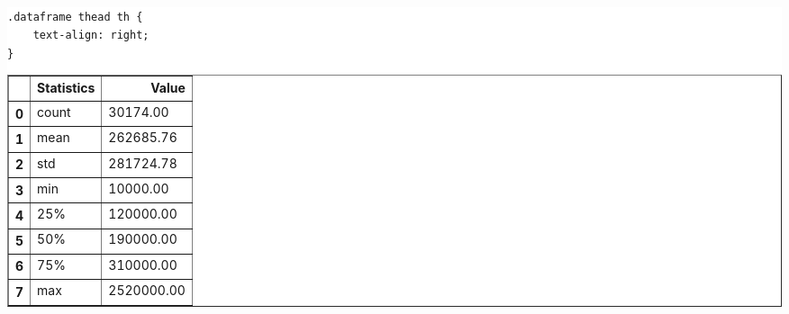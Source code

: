     .dataframe thead th {
        text-align: right;
    }
</style>
<table border="1" class="dataframe">
  <thead>
    <tr style="text-align: right;">
      <th></th>
      <th>Statistics</th>
      <th>Value</th>
    </tr>
  </thead>
  <tbody>
    <tr>
      <th>0</th>
      <td>count</td>
      <td>30174.00</td>
    </tr>
    <tr>
      <th>1</th>
      <td>mean</td>
      <td>262685.76</td>
    </tr>
    <tr>
      <th>2</th>
      <td>std</td>
      <td>281724.78</td>
    </tr>
    <tr>
      <th>3</th>
      <td>min</td>
      <td>10000.00</td>
    </tr>
    <tr>
      <th>4</th>
      <td>25%</td>
      <td>120000.00</td>
    </tr>
    <tr>
      <th>5</th>
      <td>50%</td>
      <td>190000.00</td>
    </tr>
    <tr>
      <th>6</th>
      <td>75%</td>
      <td>310000.00</td>
    </tr>
    <tr>
      <th>7</th>
      <td>max</td>
      <td>2520000.00</td>
    </tr>
  </tbody>
</table>
</div>
